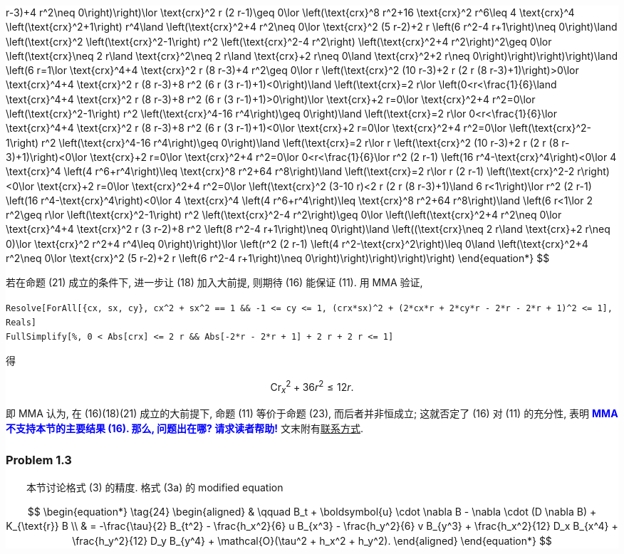 r-3)+4 r^2\neq 0\right)\right)\lor \text{crx}^2 r (2 r-1)\geq 0\lor \left(\text{crx}^8 r^2+16 \text{crx}^2 r^6\leq 4 \text{crx}^4 \left(\text{crx}^2+1\right) r^4\land \left(\text{crx}^2+4 r^2\neq 0\lor \text{crx}^2 (5 r-2)+2 r \left(6 r^2-4 r+1\right)\neq 0\right)\land \left(\text{crx}^2 \left(\text{crx}^2-1\right) r^2 \left(\text{crx}^2-4 r^2\right) \left(\text{crx}^2+4 r^2\right)^2\geq 0\lor \left(\text{crx}\neq 2 r\land \text{crx}^2\neq 2 r\land \text{crx}+2 r\neq 0\land \text{crx}^2+2 r\neq 0\right)\right)\right)\right)\land \left(6 r=1\lor \text{crx}^4+4 \text{crx}^2 r (8 r-3)+4 r^2\geq 0\lor r \left(\text{crx}^2 (10 r-3)+2 r (2 r (8 r-3)+1)\right)>0\lor \text{crx}^4+4 \text{crx}^2 r (8 r-3)+8 r^2 (6 r (3 r-1)+1)<0\right)\land \left(\text{crx}=2 r\lor \left(0<r<\frac{1}{6}\land \text{crx}^4+4 \text{crx}^2 r (8 r-3)+8 r^2 (6 r (3 r-1)+1)>0\right)\lor \text{crx}+2 r=0\lor \text{crx}^2+4 r^2=0\lor \left(\text{crx}^2-1\right) r^2 \left(\text{crx}^4-16 r^4\right)\geq 0\right)\land \left(\text{crx}=2 r\lor 0<r<\frac{1}{6}\lor \text{crx}^4+4 \text{crx}^2 r (8 r-3)+8 r^2 (6 r (3 r-1)+1)<0\lor \text{crx}+2 r=0\lor \text{crx}^2+4 r^2=0\lor \left(\text{crx}^2-1\right) r^2 \left(\text{crx}^4-16 r^4\right)\geq 0\right)\land \left(\text{crx}=2 r\lor r \left(\text{crx}^2 (10 r-3)+2 r (2 r (8 r-3)+1)\right)<0\lor \text{crx}+2 r=0\lor \text{crx}^2+4 r^2=0\lor 0<r<\frac{1}{6}\lor r^2 (2 r-1) \left(16 r^4-\text{crx}^4\right)<0\lor 4 \text{crx}^4 \left(4 r^6+r^4\right)\leq \text{crx}^8 r^2+64 r^8\right)\land \left(\text{crx}=2 r\lor r (2 r-1) \left(\text{crx}^2-2 r\right)<0\lor \text{crx}+2 r=0\lor \text{crx}^2+4 r^2=0\lor \left(\text{crx}^2 (3-10 r)<2 r (2 r (8 r-3)+1)\land 6 r<1\right)\lor r^2 (2 r-1) \left(16 r^4-\text{crx}^4\right)<0\lor 4 \text{crx}^4 \left(4 r^6+r^4\right)\leq \text{crx}^8 r^2+64 r^8\right)\land \left(6 r<1\lor 2 r^2\geq r\lor \left(\text{crx}^2-1\right) r^2 \left(\text{crx}^2-4 r^2\right)\geq 0\lor \left(\left(\text{crx}^2+4 r^2\neq 0\lor \text{crx}^4+4 \text{crx}^2 r (3 r-2)+8 r^2 \left(8 r^2-4 r+1\right)\neq 0\right)\land \left((\text{crx}\neq 2 r\land \text{crx}+2 r\neq 0)\lor \text{crx}^2 r^2+4 r^4\leq 0\right)\right)\lor \left(r^2 (2 r-1) \left(4 r^2-\text{crx}^2\right)\leq 0\land \left(\text{crx}^2+4 r^2\neq 0\lor \text{crx}^2 (5 r-2)+2 r \left(6 r^2-4 r+1\right)\neq 0\right)\right)\right)\right)\right)
\end{equation*}
$$

若在命题 (21) 成立的条件下, 进一步让 (18) 加入大前提, 则期待 (16) 能保证 (11). 用 MMA 验证,

```wolfram{.line-numbers}
Resolve[ForAll[{cx, sx, cy}, cx^2 + sx^2 == 1 && -1 <= cy <= 1, (crx*sx)^2 + (2*cx*r + 2*cy*r - 2*r - 2*r + 1)^2 <= 1], Reals]
FullSimplify[%, 0 < Abs[crx] <= 2 r && Abs[-2*r - 2*r + 1] + 2 r + 2 r <= 1]
```

得

$$
\tag{23}
\text{Cr}_x^2 + 36 r^2 \leq 12 r.
$$

即 MMA 认为, 在 (16)(18)(21) 成立的大前提下, 命题 (11) 等价于命题 (23), 而后者并非恒成立; 这就否定了 (16) 对 (11) 的充分性, 表明 <b style="color: blue;">MMA 不支持本节的主要结果 (16). 那么, 问题出在哪? 请求读者帮助!</b> 文末附有[联系方式](#contact-information).

### Problem 1.3

&ensp; &emsp; 本节讨论格式 (3) 的精度. 格式 (3a) 的 modified equation

$$
\begin{equation*}
    \tag{24}
    \begin{aligned}
        & \qquad B_t + \boldsymbol{u} \cdot \nabla B - \nabla \cdot (D \nabla B) + K_{\text{r}} B \\
        & = -\frac{\tau}{2} B_{t^2} - \frac{h_x^2}{6} u B_{x^3} - \frac{h_y^2}{6} v B_{y^3} + \frac{h_x^2}{12} D_x B_{x^4} + \frac{h_y^2}{12} D_y B_{y^4} + \mathcal{O}(\tau^2 + h_x^2 + h_y^2).
    \end{aligned}
\end{equation*}
$$

